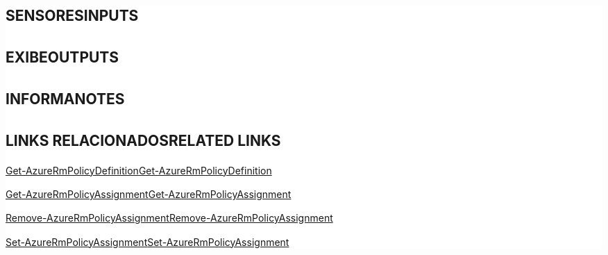 ## <span data-ttu-id="a918d-192">SENSORES</span><span class="sxs-lookup"><span data-stu-id="a918d-192">INPUTS</span></span>

## <span data-ttu-id="a918d-193">EXIBE</span><span class="sxs-lookup"><span data-stu-id="a918d-193">OUTPUTS</span></span>

## <span data-ttu-id="a918d-194">INFORMA</span><span class="sxs-lookup"><span data-stu-id="a918d-194">NOTES</span></span>

## <span data-ttu-id="a918d-195">LINKS RELACIONADOS</span><span class="sxs-lookup"><span data-stu-id="a918d-195">RELATED LINKS</span></span>

[<span data-ttu-id="a918d-196">Get-AzureRmPolicyDefinition</span><span class="sxs-lookup"><span data-stu-id="a918d-196">Get-AzureRmPolicyDefinition</span></span>](./Get-AzureRmPolicyDefinition.md)

[<span data-ttu-id="a918d-197">Get-AzureRmPolicyAssignment</span><span class="sxs-lookup"><span data-stu-id="a918d-197">Get-AzureRmPolicyAssignment</span></span>](./Get-AzureRmPolicyAssignment.md)

[<span data-ttu-id="a918d-198">Remove-AzureRmPolicyAssignment</span><span class="sxs-lookup"><span data-stu-id="a918d-198">Remove-AzureRmPolicyAssignment</span></span>](./Remove-AzureRmPolicyAssignment.md)

[<span data-ttu-id="a918d-199">Set-AzureRmPolicyAssignment</span><span class="sxs-lookup"><span data-stu-id="a918d-199">Set-AzureRmPolicyAssignment</span></span>](./Set-AzureRmPolicyAssignment.md)


